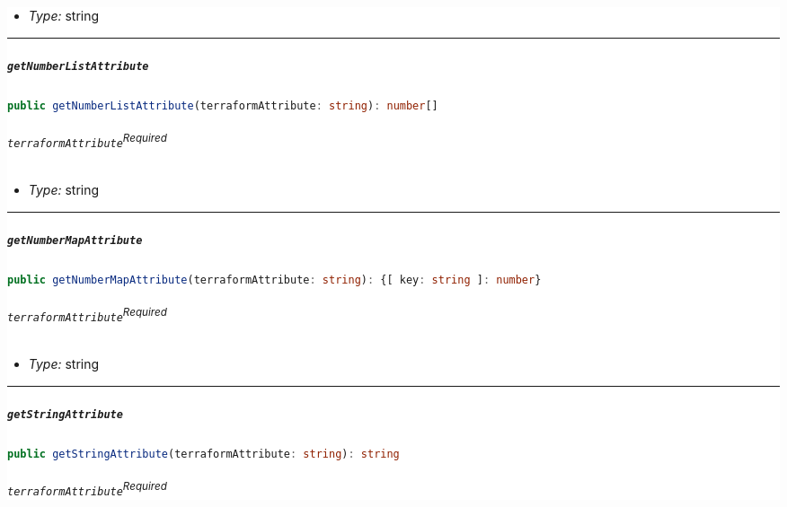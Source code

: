 - *Type:* string

---

##### `getNumberListAttribute` <a name="getNumberListAttribute" id="@cdktf/provider-azurerm.postgresqlFlexibleServerFirewallRule.PostgresqlFlexibleServerFirewallRuleTimeoutsOutputReference.getNumberListAttribute"></a>

```typescript
public getNumberListAttribute(terraformAttribute: string): number[]
```

###### `terraformAttribute`<sup>Required</sup> <a name="terraformAttribute" id="@cdktf/provider-azurerm.postgresqlFlexibleServerFirewallRule.PostgresqlFlexibleServerFirewallRuleTimeoutsOutputReference.getNumberListAttribute.parameter.terraformAttribute"></a>

- *Type:* string

---

##### `getNumberMapAttribute` <a name="getNumberMapAttribute" id="@cdktf/provider-azurerm.postgresqlFlexibleServerFirewallRule.PostgresqlFlexibleServerFirewallRuleTimeoutsOutputReference.getNumberMapAttribute"></a>

```typescript
public getNumberMapAttribute(terraformAttribute: string): {[ key: string ]: number}
```

###### `terraformAttribute`<sup>Required</sup> <a name="terraformAttribute" id="@cdktf/provider-azurerm.postgresqlFlexibleServerFirewallRule.PostgresqlFlexibleServerFirewallRuleTimeoutsOutputReference.getNumberMapAttribute.parameter.terraformAttribute"></a>

- *Type:* string

---

##### `getStringAttribute` <a name="getStringAttribute" id="@cdktf/provider-azurerm.postgresqlFlexibleServerFirewallRule.PostgresqlFlexibleServerFirewallRuleTimeoutsOutputReference.getStringAttribute"></a>

```typescript
public getStringAttribute(terraformAttribute: string): string
```

###### `terraformAttribute`<sup>Required</sup> <a name="terraformAttribute" id="@cdktf/provider-azurerm.postgresqlFlexibleServerFirewallRule.PostgresqlFlexibleServerFirewallRuleTimeoutsOutputReference.getStringAttribute.parameter.terraformAttribute"></a>
